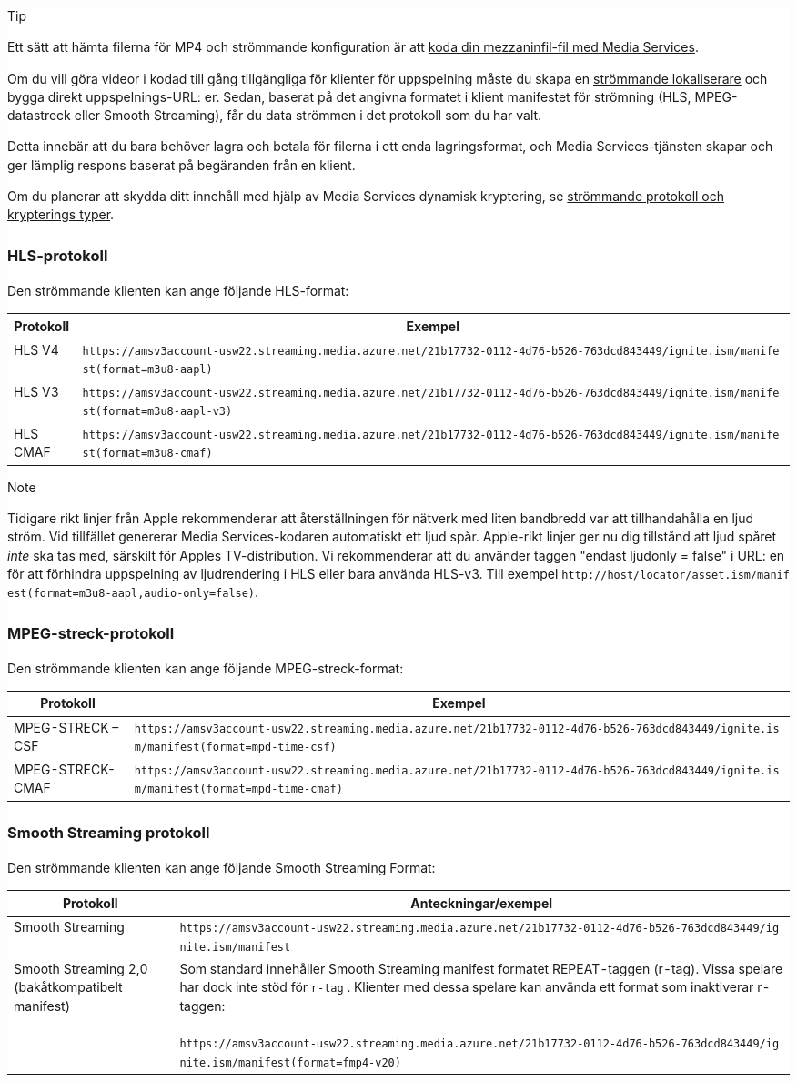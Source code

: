 > [!TIP]
> Ett sätt att hämta filerna för MP4 och strömmande konfiguration är att [koda din mezzaninfil-fil med Media Services](#encode-to-adaptive-bitrate-mp4s). 

Om du vill göra videor i kodad till gång tillgängliga för klienter för uppspelning måste du skapa en [strömmande lokaliserare](streaming-locators-concept.md) och bygga direkt uppspelnings-URL: er. Sedan, baserat på det angivna formatet i klient manifestet för strömning (HLS, MPEG-datastreck eller Smooth Streaming), får du data strömmen i det protokoll som du har valt.

Detta innebär att du bara behöver lagra och betala för filerna i ett enda lagringsformat, och Media Services-tjänsten skapar och ger lämplig respons baserat på begäranden från en klient.

Om du planerar att skydda ditt innehåll med hjälp av Media Services dynamisk kryptering, se [strömmande protokoll och krypterings typer](content-protection-overview.md#streaming-protocols-and-encryption-types).

### <a name="hls-protocol"></a>HLS-protokoll

Den strömmande klienten kan ange följande HLS-format:

|Protokoll|Exempel|
|---|---|
|HLS V4 |`https://amsv3account-usw22.streaming.media.azure.net/21b17732-0112-4d76-b526-763dcd843449/ignite.ism/manifest(format=m3u8-aapl)`||
|HLS V3 |`https://amsv3account-usw22.streaming.media.azure.net/21b17732-0112-4d76-b526-763dcd843449/ignite.ism/manifest(format=m3u8-aapl-v3)`||
|HLS CMAF| `https://amsv3account-usw22.streaming.media.azure.net/21b17732-0112-4d76-b526-763dcd843449/ignite.ism/manifest(format=m3u8-cmaf)`||

> [!NOTE]
> Tidigare rikt linjer från Apple rekommenderar att återställningen för nätverk med liten bandbredd var att tillhandahålla en ljud ström.  Vid tillfället genererar Media Services-kodaren automatiskt ett ljud spår.  Apple-rikt linjer ger nu dig tillstånd att ljud spåret *inte* ska tas med, särskilt för Apples TV-distribution.  Vi rekommenderar att du använder taggen "endast ljudonly = false" i URL: en för att förhindra uppspelning av ljudrendering i HLS eller bara använda HLS-v3. Till exempel `http://host/locator/asset.ism/manifest(format=m3u8-aapl,audio-only=false)`.

### <a name="mpeg-dash-protocol"></a>MPEG-streck-protokoll

Den strömmande klienten kan ange följande MPEG-streck-format:

|Protokoll|Exempel|
|---|---|
|MPEG-STRECK – CSF| `https://amsv3account-usw22.streaming.media.azure.net/21b17732-0112-4d76-b526-763dcd843449/ignite.ism/manifest(format=mpd-time-csf)` ||
|MPEG-STRECK-CMAF|`https://amsv3account-usw22.streaming.media.azure.net/21b17732-0112-4d76-b526-763dcd843449/ignite.ism/manifest(format=mpd-time-cmaf)` ||

### <a name="smooth-streaming-protocol"></a>Smooth Streaming protokoll

Den strömmande klienten kan ange följande Smooth Streaming Format:

|Protokoll|Anteckningar/exempel| 
|---|---|
|Smooth Streaming| `https://amsv3account-usw22.streaming.media.azure.net/21b17732-0112-4d76-b526-763dcd843449/ignite.ism/manifest`||
|Smooth Streaming 2,0 (bakåtkompatibelt manifest)|Som standard innehåller Smooth Streaming manifest formatet REPEAT-taggen (r-tag). Vissa spelare har dock inte stöd för `r-tag` . Klienter med dessa spelare kan använda ett format som inaktiverar r-taggen:<br/><br/>`https://amsv3account-usw22.streaming.media.azure.net/21b17732-0112-4d76-b526-763dcd843449/ignite.ism/manifest(format=fmp4-v20)`|
